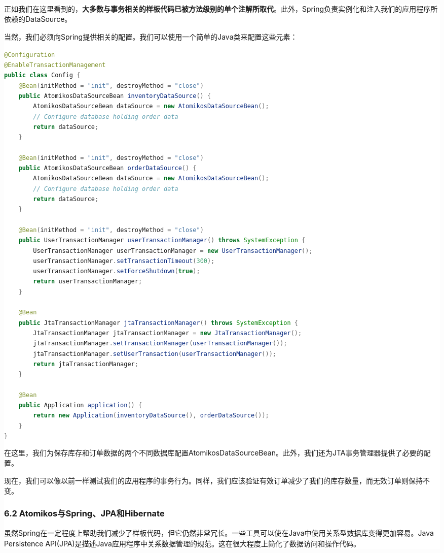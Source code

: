 正如我们在这里看到的，**大多数与事务相关的样板代码已被方法级别的单个注解所取代**。此外，Spring负责实例化和注入我们的应用程序所依赖的DataSource。

当然，我们必须向Spring提供相关的配置。我们可以使用一个简单的Java类来配置这些元素：

```java
@Configuration
@EnableTransactionManagement
public class Config {
	@Bean(initMethod = "init", destroyMethod = "close")
	public AtomikosDataSourceBean inventoryDataSource() {
		AtomikosDataSourceBean dataSource = new AtomikosDataSourceBean();
		// Configure database holding order data
		return dataSource;
	}

	@Bean(initMethod = "init", destroyMethod = "close")
	public AtomikosDataSourceBean orderDataSource() {
		AtomikosDataSourceBean dataSource = new AtomikosDataSourceBean();
		// Configure database holding order data
		return dataSource;
	}

	@Bean(initMethod = "init", destroyMethod = "close")
	public UserTransactionManager userTransactionManager() throws SystemException {
		UserTransactionManager userTransactionManager = new UserTransactionManager();
		userTransactionManager.setTransactionTimeout(300);
		userTransactionManager.setForceShutdown(true);
		return userTransactionManager;
	}

	@Bean
	public JtaTransactionManager jtaTransactionManager() throws SystemException {
		JtaTransactionManager jtaTransactionManager = new JtaTransactionManager();
		jtaTransactionManager.setTransactionManager(userTransactionManager());
		jtaTransactionManager.setUserTransaction(userTransactionManager());
		return jtaTransactionManager;
	}

	@Bean
	public Application application() {
		return new Application(inventoryDataSource(), orderDataSource());
	}
}
```

在这里，我们为保存库存和订单数据的两个不同数据库配置AtomikosDataSourceBean。此外，我们还为JTA事务管理器提供了必要的配置。

现在，我们可以像以前一样测试我们的应用程序的事务行为。同样，我们应该验证有效订单减少了我们的库存数量，而无效订单则保持不变。

### 6.2 Atomikos与Spring、JPA和Hibernate

虽然Spring在一定程度上帮助我们减少了样板代码，但它仍然非常冗长。一些工具可以使在Java中使用关系型数据库变得更加容易。Java Persistence API(JPA)是描述Java应用程序中关系数据管理的规范。这在很大程度上简化了数据访问和操作代码。
